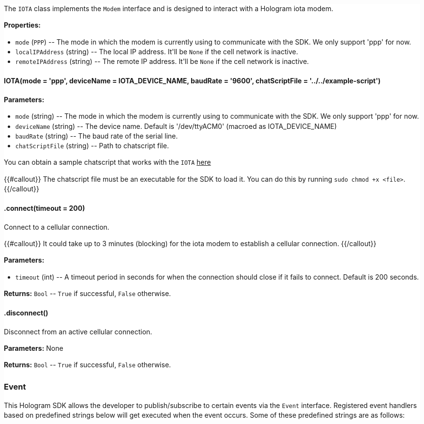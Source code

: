 The `IOTA` class implements the `Modem` interface and is designed to interact with
a Hologram iota modem.

**Properties:**
* `mode` (`PPP`) -- The mode in which the modem is currently using to communicate
with the SDK. We only support 'ppp' for now.
* `localIPAddress` (string) -- The local IP address. It'll be `None` if the cell network is inactive.
* `remoteIPAddress` (string) -- The remote IP address. It'll be `None` if the cell network is inactive.

#### IOTA(mode = 'ppp', deviceName = IOTA_DEVICE_NAME, baudRate = '9600', chatScriptFile = '../../example-script')

**Parameters:**
* `mode` (string) -- The mode in which the modem is currently using to communicate
with the SDK. We only support 'ppp' for now.
* `deviceName` (string) -- The device name. Default is '/dev/ttyACM0' (macroed as IOTA_DEVICE_NAME)
* `baudRate` (string) -- The baud rate of the serial line.
* `chatScriptFile` (string) -- Path to chatscript file.

You can obtain a sample chatscript that works with the `IOTA` [here](https://github.com/hologram-io/hologram-tools/blob/master/ppp/chatscripts/e303)

{{#callout}}
The chatscript file must be an executable for the SDK to load it. You can do this
by running `sudo chmod +x <file>`.
{{/callout}}


#### .connect(timeout = 200)

Connect to a cellular connection.

{{#callout}}
It could take up to 3 minutes (blocking) for the iota modem to establish a cellular
connection.
{{/callout}}

**Parameters:**
* `timeout` (int) -- A timeout period in seconds for when the connection should close
if it fails to connect. Default is 200 seconds.

**Returns:** `Bool` -- `True` if successful, `False` otherwise.

#### .disconnect()

Disconnect from an active cellular connection.

**Parameters:** None

**Returns:** `Bool` -- `True` if successful, `False` otherwise.

### Event

This Hologram SDK allows the developer to publish/subscribe to certain events via
the `Event` interface. Registered event handlers based on predefined strings below
will get executed when the event occurs. Some of these predefined strings are as follows:
